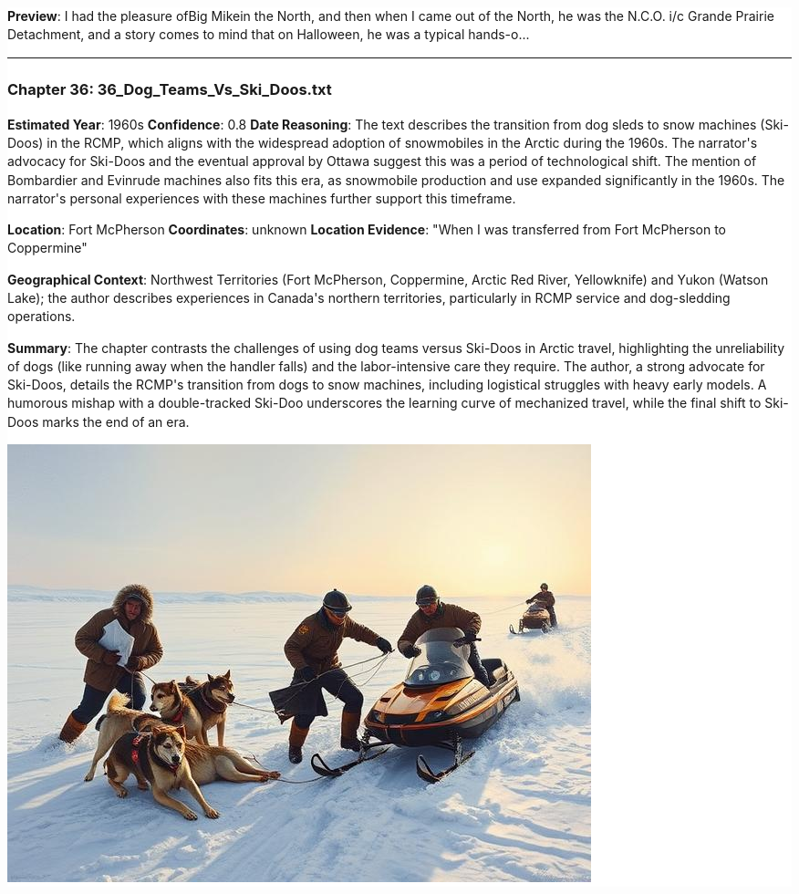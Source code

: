 **Preview**:
I had the pleasure ofBig Mikein the North, and then when I came out of the North, he was the N.C.O. i/c Grande Prairie Detachment, and a story comes to mind that on Halloween, he was a typical hands-o...

---

### Chapter 36: 36_Dog_Teams_Vs_Ski_Doos.txt

**Estimated Year**: 1960s
**Confidence**: 0.8
**Date Reasoning**: The text describes the transition from dog sleds to snow machines (Ski-Doos) in the RCMP, which aligns with the widespread adoption of snowmobiles in the Arctic during the 1960s. The narrator's advocacy for Ski-Doos and the eventual approval by Ottawa suggest this was a period of technological shift. The mention of Bombardier and Evinrude machines also fits this era, as snowmobile production and use expanded significantly in the 1960s. The narrator's personal experiences with these machines further support this timeframe.

**Location**: Fort McPherson
**Coordinates**: unknown
**Location Evidence**:
"When I was transferred from Fort McPherson to Coppermine"

**Geographical Context**:
Northwest Territories (Fort McPherson, Coppermine, Arctic Red River, Yellowknife) and Yukon (Watson Lake); the author describes experiences in Canada's northern territories, particularly in RCMP service and dog-sledding operations.

**Summary**:
The chapter contrasts the challenges of using dog teams versus Ski-Doos in Arctic travel, highlighting the unreliability of dogs (like running away when the handler falls) and the labor-intensive care they require. The author, a strong advocate for Ski-Doos, details the RCMP's transition from dogs to snow machines, including logistical struggles with heavy early models. A humorous mishap with a double-tracked Ski-Doo underscores the learning curve of mechanized travel, while the final shift to Ski-Doos marks the end of an era.

![Chapter Illustration](../assets/images/chapter_36.png)
